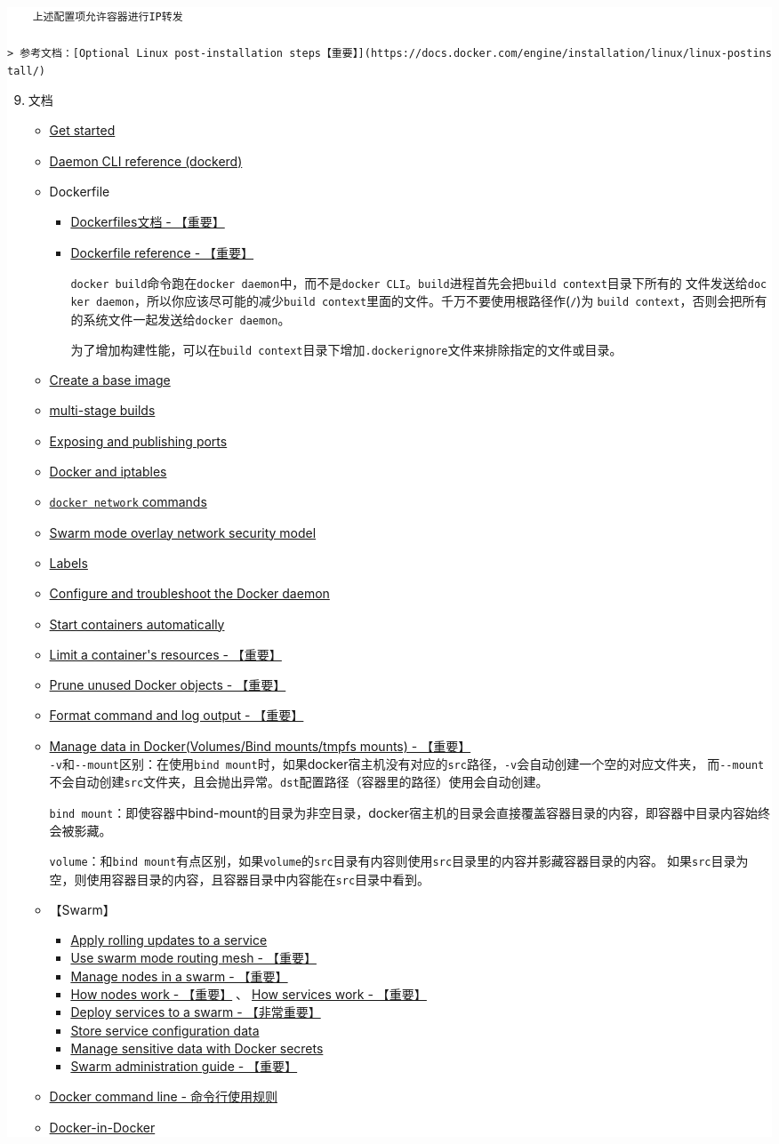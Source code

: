         上述配置项允许容器进行IP转发
    
    > 参考文档：[Optional Linux post-installation steps【重要】](https://docs.docker.com/engine/installation/linux/linux-postinstall/)

9. 文档
    
    * [Get started](https://docs.docker.com/get-started/part2/)
    * [Daemon CLI reference (dockerd)](https://docs.docker.com/engine/reference/commandline/dockerd/)
    * Dockerfile
        * [Dockerfiles文档 - 【重要】](https://docs.docker.com/engine/userguide/eng-image/dockerfile_best-practices/)
        * [Dockerfile reference - 【重要】](https://docs.docker.com/engine/reference/builder/)
        
            `docker build`命令跑在`docker daemon`中，而不是`docker CLI`。`build`进程首先会把`build context`目录下所有的
            文件发送给`docker daemon`，所以你应该尽可能的减少`build context`里面的文件。千万不要使用根路径作(`/`)为
            `build context`，否则会把所有的系统文件一起发送给`docker daemon`。
            
            为了增加构建性能，可以在`build context`目录下增加`.dockerignore`文件来排除指定的文件或目录。
    * [Create a base image](https://docs.docker.com/engine/userguide/eng-image/baseimages/)
    * [multi-stage builds](https://docs.docker.com/engine/userguide/eng-image/multistage-build/)
    * [Exposing and publishing ports](https://docs.docker.com/engine/userguide/networking/#exposing-and-publishing-ports)
    * [Docker and iptables](https://docs.docker.com/engine/userguide/networking/#docker-and-iptables)
    * [`docker network` commands](https://docs.docker.com/engine/userguide/networking/work-with-networks/)
    * [Swarm mode overlay network security model](https://docs.docker.com/engine/userguide/networking/overlay-security-model/)
    * [Labels](https://docs.docker.com/engine/userguide/labels-custom-metadata/)
    * [Configure and troubleshoot the Docker daemon](https://docs.docker.com/engine/admin/)
    * [Start containers automatically](https://docs.docker.com/engine/admin/start-containers-automatically/)
    * [Limit a container's resources - 【重要】](https://docs.docker.com/engine/admin/resource_constraints/)
    * [Prune unused Docker objects - 【重要】](https://docs.docker.com/engine/admin/pruning/)
    * [Format command and log output - 【重要】](https://docs.docker.com/engine/admin/formatting/)
    * [Manage data in Docker(Volumes/Bind mounts/tmpfs mounts) - 【重要】](https://docs.docker.com/engine/admin/volumes/)  
        `-v`和`--mount`区别：在使用`bind mount`时，如果docker宿主机没有对应的`src`路径，`-v`会自动创建一个空的对应文件夹，
        而`--mount`不会自动创建`src`文件夹，且会抛出异常。`dst`配置路径（容器里的路径）使用会自动创建。
        
        `bind mount`：即使容器中bind-mount的目录为非空目录，docker宿主机的目录会直接覆盖容器目录的内容，即容器中目录内容始终会被影藏。
        
        `volume`：和`bind mount`有点区别，如果`volume`的`src`目录有内容则使用`src`目录里的内容并影藏容器目录的内容。
        如果`src`目录为空，则使用容器目录的内容，且容器目录中内容能在`src`目录中看到。
    * 【Swarm】
        * [Apply rolling updates to a service](https://docs.docker.com/engine/swarm/swarm-tutorial/rolling-update/)  
        * [Use swarm mode routing mesh - 【重要】](https://docs.docker.com/engine/swarm/ingress/)  
        * [Manage nodes in a swarm - 【重要】](https://docs.docker.com/engine/swarm/manage-nodes/)  
        * [How nodes work - 【重要】](https://docs.docker.com/engine/swarm/how-swarm-mode-works/nodes/)  、
            [How services work - 【重要】](https://docs.docker.com/engine/swarm/how-swarm-mode-works/services/)
        * [Deploy services to a swarm - 【非常重要】](https://docs.docker.com/engine/swarm/services/)  
        * [Store service configuration data](https://docs.docker.com/engine/swarm/configs/)  
        * [Manage sensitive data with Docker secrets](https://docs.docker.com/engine/swarm/secrets/)  
        * [Swarm administration guide - 【重要】](https://docs.docker.com/engine/swarm/admin_guide/)  
    * [Docker command line - 命令行使用规则](https://docs.docker.com/engine/reference/commandline/cli/)  
    * [Docker-in-Docker](https://blog.docker.com/2013/09/docker-can-now-run-within-docker/)  
